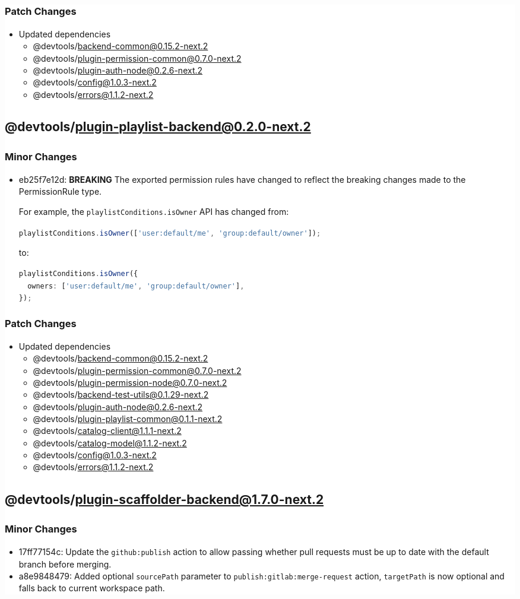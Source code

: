 ### Patch Changes

- Updated dependencies
  - @devtools/backend-common@0.15.2-next.2
  - @devtools/plugin-permission-common@0.7.0-next.2
  - @devtools/plugin-auth-node@0.2.6-next.2
  - @devtools/config@1.0.3-next.2
  - @devtools/errors@1.1.2-next.2

## @devtools/plugin-playlist-backend@0.2.0-next.2

### Minor Changes

- eb25f7e12d: **BREAKING** The exported permission rules have changed to reflect the breaking changes made to the PermissionRule type.

  For example, the `playlistConditions.isOwner` API has changed from:

  ```ts
  playlistConditions.isOwner(['user:default/me', 'group:default/owner']);
  ```

  to:

  ```ts
  playlistConditions.isOwner({
    owners: ['user:default/me', 'group:default/owner'],
  });
  ```

### Patch Changes

- Updated dependencies
  - @devtools/backend-common@0.15.2-next.2
  - @devtools/plugin-permission-common@0.7.0-next.2
  - @devtools/plugin-permission-node@0.7.0-next.2
  - @devtools/backend-test-utils@0.1.29-next.2
  - @devtools/plugin-auth-node@0.2.6-next.2
  - @devtools/plugin-playlist-common@0.1.1-next.2
  - @devtools/catalog-client@1.1.1-next.2
  - @devtools/catalog-model@1.1.2-next.2
  - @devtools/config@1.0.3-next.2
  - @devtools/errors@1.1.2-next.2

## @devtools/plugin-scaffolder-backend@1.7.0-next.2

### Minor Changes

- 17ff77154c: Update the `github:publish` action to allow passing whether pull
  requests must be up to date with the default branch before merging.
- a8e9848479: Added optional `sourcePath` parameter to `publish:gitlab:merge-request` action, `targetPath` is now optional and falls back to current workspace path.
